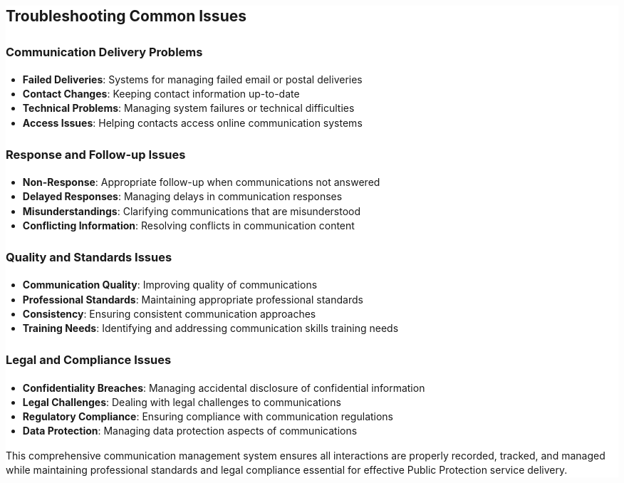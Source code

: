 ## Troubleshooting Common Issues

### Communication Delivery Problems
- **Failed Deliveries**: Systems for managing failed email or postal deliveries
- **Contact Changes**: Keeping contact information up-to-date
- **Technical Problems**: Managing system failures or technical difficulties
- **Access Issues**: Helping contacts access online communication systems

### Response and Follow-up Issues
- **Non-Response**: Appropriate follow-up when communications not answered
- **Delayed Responses**: Managing delays in communication responses
- **Misunderstandings**: Clarifying communications that are misunderstood
- **Conflicting Information**: Resolving conflicts in communication content

### Quality and Standards Issues
- **Communication Quality**: Improving quality of communications
- **Professional Standards**: Maintaining appropriate professional standards
- **Consistency**: Ensuring consistent communication approaches
- **Training Needs**: Identifying and addressing communication skills training needs

### Legal and Compliance Issues
- **Confidentiality Breaches**: Managing accidental disclosure of confidential information
- **Legal Challenges**: Dealing with legal challenges to communications
- **Regulatory Compliance**: Ensuring compliance with communication regulations
- **Data Protection**: Managing data protection aspects of communications

This comprehensive communication management system ensures all interactions are properly recorded, tracked, and managed while maintaining professional standards and legal compliance essential for effective Public Protection service delivery.
